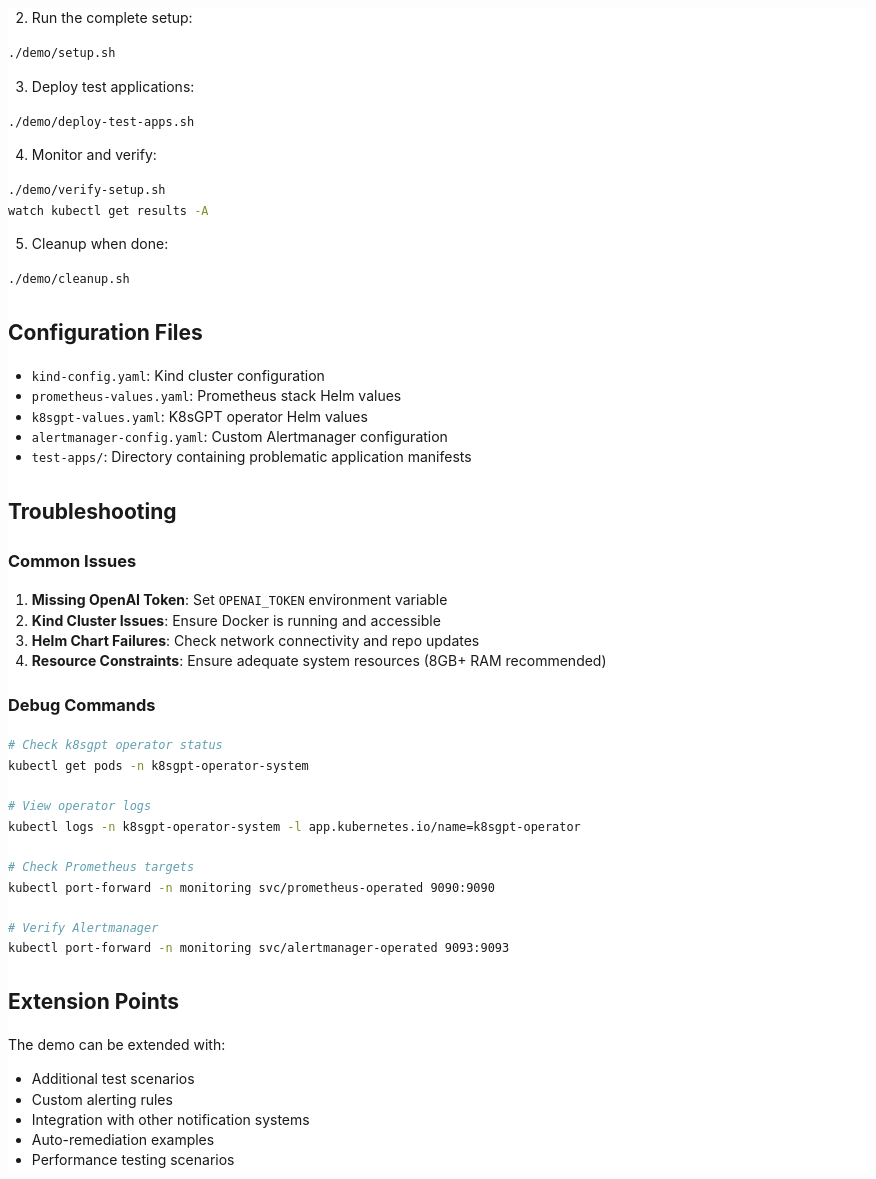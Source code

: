 2. Run the complete setup:
```bash
./demo/setup.sh
```

3. Deploy test applications:
```bash
./demo/deploy-test-apps.sh
```

4. Monitor and verify:
```bash
./demo/verify-setup.sh
watch kubectl get results -A
```

5. Cleanup when done:
```bash
./demo/cleanup.sh
```

## Configuration Files

- `kind-config.yaml`: Kind cluster configuration
- `prometheus-values.yaml`: Prometheus stack Helm values
- `k8sgpt-values.yaml`: K8sGPT operator Helm values
- `alertmanager-config.yaml`: Custom Alertmanager configuration
- `test-apps/`: Directory containing problematic application manifests

## Troubleshooting

### Common Issues

1. **Missing OpenAI Token**: Set `OPENAI_TOKEN` environment variable
2. **Kind Cluster Issues**: Ensure Docker is running and accessible
3. **Helm Chart Failures**: Check network connectivity and repo updates
4. **Resource Constraints**: Ensure adequate system resources (8GB+ RAM recommended)

### Debug Commands

```bash
# Check k8sgpt operator status
kubectl get pods -n k8sgpt-operator-system

# View operator logs
kubectl logs -n k8sgpt-operator-system -l app.kubernetes.io/name=k8sgpt-operator

# Check Prometheus targets
kubectl port-forward -n monitoring svc/prometheus-operated 9090:9090

# Verify Alertmanager
kubectl port-forward -n monitoring svc/alertmanager-operated 9093:9093
```

## Extension Points

The demo can be extended with:
- Additional test scenarios
- Custom alerting rules
- Integration with other notification systems
- Auto-remediation examples
- Performance testing scenarios